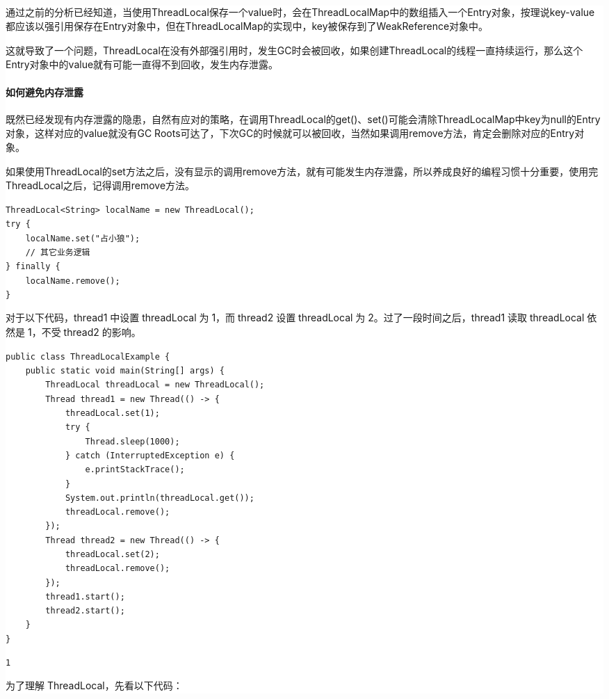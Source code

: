 通过之前的分析已经知道，当使用ThreadLocal保存一个value时，会在ThreadLocalMap中的数组插入一个Entry对象，按理说key-value都应该以强引用保存在Entry对象中，但在ThreadLocalMap的实现中，key被保存到了WeakReference对象中。

这就导致了一个问题，ThreadLocal在没有外部强引用时，发生GC时会被回收，如果创建ThreadLocal的线程一直持续运行，那么这个Entry对象中的value就有可能一直得不到回收，发生内存泄露。

#### 如何避免内存泄露

既然已经发现有内存泄露的隐患，自然有应对的策略，在调用ThreadLocal的get()、set()可能会清除ThreadLocalMap中key为null的Entry对象，这样对应的value就没有GC Roots可达了，下次GC的时候就可以被回收，当然如果调用remove方法，肯定会删除对应的Entry对象。

如果使用ThreadLocal的set方法之后，没有显示的调用remove方法，就有可能发生内存泄露，所以养成良好的编程习惯十分重要，使用完ThreadLocal之后，记得调用remove方法。

```
ThreadLocal<String> localName = new ThreadLocal();
try {
    localName.set("占小狼");
    // 其它业务逻辑
} finally {
    localName.remove();
}
```

对于以下代码，thread1 中设置 threadLocal 为 1，而 thread2 设置 threadLocal 为 2。过了一段时间之后，thread1 读取 threadLocal 依然是 1，不受 thread2 的影响。

```
public class ThreadLocalExample {
    public static void main(String[] args) {
        ThreadLocal threadLocal = new ThreadLocal();
        Thread thread1 = new Thread(() -> {
            threadLocal.set(1);
            try {
                Thread.sleep(1000);
            } catch (InterruptedException e) {
                e.printStackTrace();
            }
            System.out.println(threadLocal.get());
            threadLocal.remove();
        });
        Thread thread2 = new Thread(() -> {
            threadLocal.set(2);
            threadLocal.remove();
        });
        thread1.start();
        thread2.start();
    }
}
```

```
1
```

为了理解 ThreadLocal，先看以下代码：

